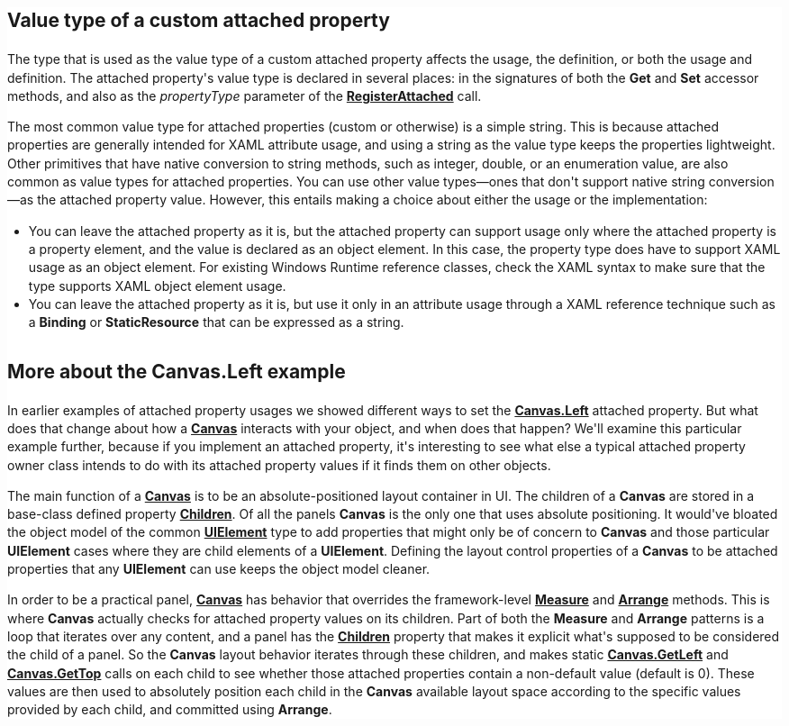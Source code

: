 ## Value type of a custom attached property

The type that is used as the value type of a custom attached property affects the usage, the definition, or both the usage and definition. The attached property's value type is declared in several places: in the signatures of both the **Get** and **Set** accessor methods, and also as the *propertyType* parameter of the [**RegisterAttached**](https://msdn.microsoft.com/library/windows/apps/hh701833) call.

The most common value type for attached properties (custom or otherwise) is a simple string. This is because attached properties are generally intended for XAML attribute usage, and using a string as the value type keeps the properties lightweight. Other primitives that have native conversion to string methods, such as integer, double, or an enumeration value, are also common as value types for attached properties. You can use other value types—ones that don't support native string conversion—as the attached property value. However, this entails making a choice about either the usage or the implementation:

- You can leave the attached property as it is, but the attached property can support usage only where the attached property is a property element, and the value is declared as an object element. In this case, the property type does have to support XAML usage as an object element. For existing Windows Runtime reference classes, check the XAML syntax to make sure that the type supports XAML object element usage.
- You can leave the attached property as it is, but use it only in an attribute usage through a XAML reference technique such as a **Binding** or **StaticResource** that can be expressed as a string.

## More about the **Canvas.Left** example

In earlier examples of attached property usages we showed different ways to set the [**Canvas.Left**](https://msdn.microsoft.com/library/windows/apps/hh759771) attached property. But what does that change about how a [**Canvas**](https://msdn.microsoft.com/library/windows/apps/br209267) interacts with your object, and when does that happen? We'll examine this particular example further, because if you implement an attached property, it's interesting to see what else a typical attached property owner class intends to do with its attached property values if it finds them on other objects.

The main function of a [**Canvas**](https://msdn.microsoft.com/library/windows/apps/br209267) is to be an absolute-positioned layout container in UI. The children of a **Canvas** are stored in a base-class defined property [**Children**](https://msdn.microsoft.com/library/windows/apps/br227514). Of all the panels **Canvas** is the only one that uses absolute positioning. It would've bloated the object model of the common [**UIElement**](https://msdn.microsoft.com/library/windows/apps/br208911) type to add properties that might only be of concern to **Canvas** and those particular **UIElement** cases where they are child elements of a **UIElement**. Defining the layout control properties of a **Canvas** to be attached properties that any **UIElement** can use keeps the object model cleaner.

In order to be a practical panel, [**Canvas**](https://msdn.microsoft.com/library/windows/apps/br209267) has behavior that overrides the framework-level [**Measure**](https://msdn.microsoft.com/library/windows/apps/br208952) and [**Arrange**](https://msdn.microsoft.com/library/windows/apps/br208914) methods. This is where **Canvas** actually checks for attached property values on its children. Part of both the **Measure** and **Arrange** patterns is a loop that iterates over any content, and a panel has the [**Children**](https://msdn.microsoft.com/library/windows/apps/br227514) property that makes it explicit what's supposed to be considered the child of a panel. So the **Canvas** layout behavior iterates through these children, and makes static [**Canvas.GetLeft**](https://msdn.microsoft.com/library/windows/apps/br209269) and [**Canvas.GetTop**](https://msdn.microsoft.com/library/windows/apps/br209270) calls on each child to see whether those attached properties contain a non-default value (default is 0). These values are then used to absolutely position each child in the **Canvas** available layout space according to the specific values provided by each child, and committed using **Arrange**.
